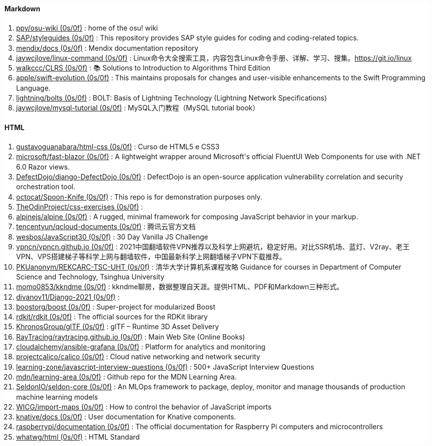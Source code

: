 #### Markdown
1. [ppy/osu-wiki (0s/0f)](https://github.com/ppy/osu-wiki) : home of the osu! wiki
2. [SAP/styleguides (0s/0f)](https://github.com/SAP/styleguides) : This repository provides SAP style guides for coding and coding-related topics.
3. [mendix/docs (0s/0f)](https://github.com/mendix/docs) : Mendix documentation repository
4. [jaywcjlove/linux-command (0s/0f)](https://github.com/jaywcjlove/linux-command) : Linux命令大全搜索工具，内容包含Linux命令手册、详解、学习、搜集。https://git.io/linux
5. [walkccc/CLRS (0s/0f)](https://github.com/walkccc/CLRS) : 📚 Solutions to Introduction to Algorithms Third Edition
6. [apple/swift-evolution (0s/0f)](https://github.com/apple/swift-evolution) : This maintains proposals for changes and user-visible enhancements to the Swift Programming Language.
7. [lightning/bolts (0s/0f)](https://github.com/lightning/bolts) : BOLT: Basis of Lightning Technology (Lightning Network Specifications)
8. [jaywcjlove/mysql-tutorial (0s/0f)](https://github.com/jaywcjlove/mysql-tutorial) : MySQL入门教程（MySQL tutorial book）

#### HTML
1. [gustavoguanabara/html-css (0s/0f)](https://github.com/gustavoguanabara/html-css) : Curso de HTML5 e CSS3
2. [microsoft/fast-blazor (0s/0f)](https://github.com/microsoft/fast-blazor) : A lightweight wrapper around Microsoft's official FluentUI Web Components for use with .NET 6.0 Razor views.
3. [DefectDojo/django-DefectDojo (0s/0f)](https://github.com/DefectDojo/django-DefectDojo) : DefectDojo is an open-source application vulnerability correlation and security orchestration tool.
4. [octocat/Spoon-Knife (0s/0f)](https://github.com/octocat/Spoon-Knife) : This repo is for demonstration purposes only.
5. [TheOdinProject/css-exercises (0s/0f)](https://github.com/TheOdinProject/css-exercises) : 
6. [alpinejs/alpine (0s/0f)](https://github.com/alpinejs/alpine) : A rugged, minimal framework for composing JavaScript behavior in your markup.
7. [tencentyun/qcloud-documents (0s/0f)](https://github.com/tencentyun/qcloud-documents) : 腾讯云官方文档
8. [wesbos/JavaScript30 (0s/0f)](https://github.com/wesbos/JavaScript30) : 30 Day Vanilla JS Challenge
9. [vpncn/vpncn.github.io (0s/0f)](https://github.com/vpncn/vpncn.github.io) : 2021中国翻墙软件VPN推荐以及科学上网避坑，稳定好用。对比SSR机场、蓝灯、V2ray、老王VPN、VPS搭建梯子等科学上网与翻墙软件，中国最新科学上网翻墙梯子VPN下载推荐。
10. [PKUanonym/REKCARC-TSC-UHT (0s/0f)](https://github.com/PKUanonym/REKCARC-TSC-UHT) : 清华大学计算机系课程攻略 Guidance for courses in Department of Computer Science and Technology, Tsinghua University
11. [momo0853/kkndme (0s/0f)](https://github.com/momo0853/kkndme) : kkndme聊房，数据整理自天涯。提供HTML、PDF和Markdown三种形式。
12. [divanov11/Django-2021 (0s/0f)](https://github.com/divanov11/Django-2021) : 
13. [boostorg/boost (0s/0f)](https://github.com/boostorg/boost) : Super-project for modularized Boost
14. [rdkit/rdkit (0s/0f)](https://github.com/rdkit/rdkit) : The official sources for the RDKit library
15. [KhronosGroup/glTF (0s/0f)](https://github.com/KhronosGroup/glTF) : glTF – Runtime 3D Asset Delivery
16. [RayTracing/raytracing.github.io (0s/0f)](https://github.com/RayTracing/raytracing.github.io) : Main Web Site (Online Books)
17. [cloudalchemy/ansible-grafana (0s/0f)](https://github.com/cloudalchemy/ansible-grafana) : Platform for analytics and monitoring
18. [projectcalico/calico (0s/0f)](https://github.com/projectcalico/calico) : Cloud native networking and network security
19. [learning-zone/javascript-interview-questions (0s/0f)](https://github.com/learning-zone/javascript-interview-questions) : 500+ JavaScript Interview Questions
20. [mdn/learning-area (0s/0f)](https://github.com/mdn/learning-area) : Github repo for the MDN Learning Area.
21. [SeldonIO/seldon-core (0s/0f)](https://github.com/SeldonIO/seldon-core) : An MLOps framework to package, deploy, monitor and manage thousands of production machine learning models
22. [WICG/import-maps (0s/0f)](https://github.com/WICG/import-maps) : How to control the behavior of JavaScript imports
23. [knative/docs (0s/0f)](https://github.com/knative/docs) : User documentation for Knative components.
24. [raspberrypi/documentation (0s/0f)](https://github.com/raspberrypi/documentation) : The official documentation for Raspberry Pi computers and microcontrollers
25. [whatwg/html (0s/0f)](https://github.com/whatwg/html) : HTML Standard

